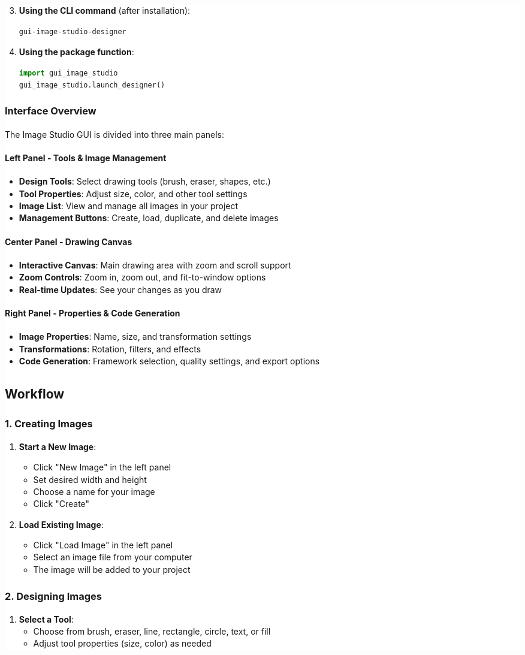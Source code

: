 3. **Using the CLI command** (after installation):
   ```bash
   gui-image-studio-designer
   ```

4. **Using the package function**:
   ```python
   import gui_image_studio
   gui_image_studio.launch_designer()
   ```

### Interface Overview

The Image Studio GUI is divided into three main panels:

#### Left Panel - Tools & Image Management

- **Design Tools**: Select drawing tools (brush, eraser, shapes, etc.)
- **Tool Properties**: Adjust size, color, and other tool settings
- **Image List**: View and manage all images in your project
- **Management Buttons**: Create, load, duplicate, and delete images

#### Center Panel - Drawing Canvas

- **Interactive Canvas**: Main drawing area with zoom and scroll support
- **Zoom Controls**: Zoom in, zoom out, and fit-to-window options
- **Real-time Updates**: See your changes as you draw

#### Right Panel - Properties & Code Generation

- **Image Properties**: Name, size, and transformation settings
- **Transformations**: Rotation, filters, and effects
- **Code Generation**: Framework selection, quality settings, and export options

## Workflow

### 1. Creating Images

1. **Start a New Image**:
   - Click "New Image" in the left panel
   - Set desired width and height
   - Choose a name for your image
   - Click "Create"

2. **Load Existing Image**:
   - Click "Load Image" in the left panel
   - Select an image file from your computer
   - The image will be added to your project

### 2. Designing Images

1. **Select a Tool**:
   - Choose from brush, eraser, line, rectangle, circle, text, or fill
   - Adjust tool properties (size, color) as needed
